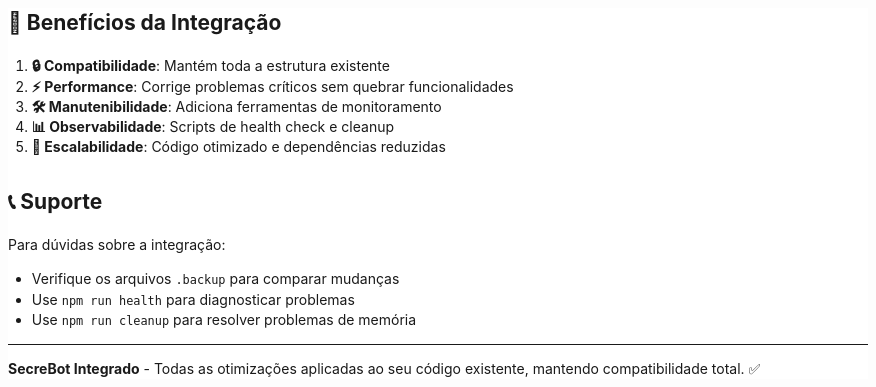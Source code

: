 ## 🎯 Benefícios da Integração

1. **🔒 Compatibilidade**: Mantém toda a estrutura existente
2. **⚡ Performance**: Corrige problemas críticos sem quebrar funcionalidades
3. **🛠️ Manutenibilidade**: Adiciona ferramentas de monitoramento
4. **📊 Observabilidade**: Scripts de health check e cleanup
5. **🚀 Escalabilidade**: Código otimizado e dependências reduzidas

## 📞 Suporte

Para dúvidas sobre a integração:
- Verifique os arquivos `.backup` para comparar mudanças
- Use `npm run health` para diagnosticar problemas
- Use `npm run cleanup` para resolver problemas de memória

---

**SecreBot Integrado** - Todas as otimizações aplicadas ao seu código existente, mantendo compatibilidade total. ✅

